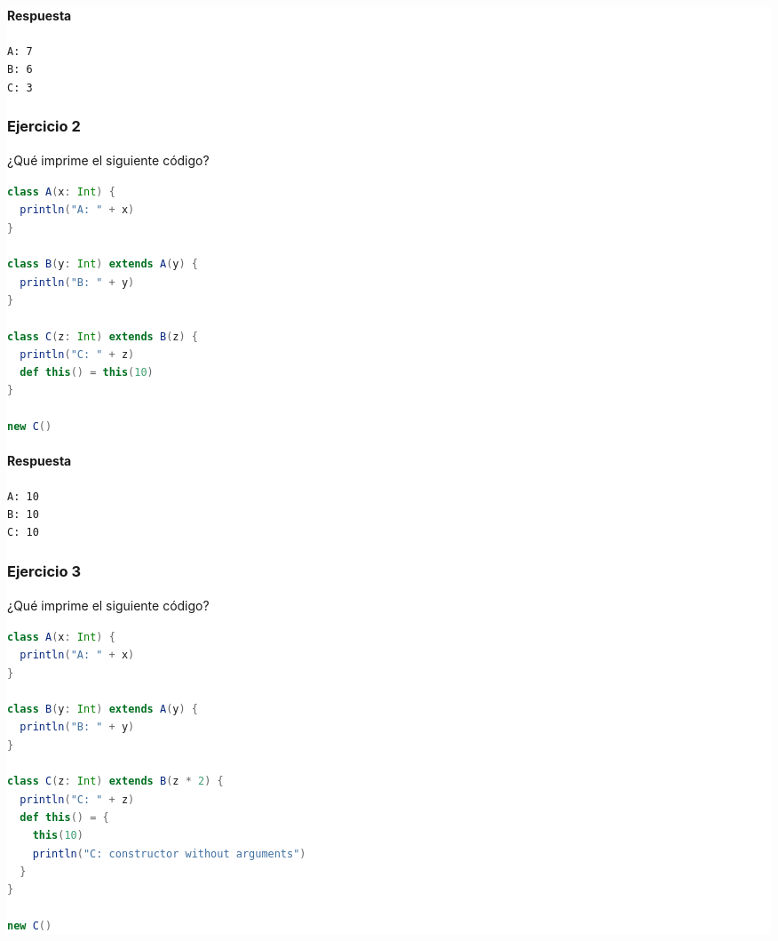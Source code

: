 #### Respuesta

```
A: 7
B: 6
C: 3
```

### Ejercicio 2

¿Qué imprime el siguiente código?

```scala
class A(x: Int) {
  println("A: " + x)
}

class B(y: Int) extends A(y) {
  println("B: " + y)
}

class C(z: Int) extends B(z) {
  println("C: " + z)
  def this() = this(10)
}

new C()
```

#### Respuesta

```
A: 10
B: 10
C: 10
```

### Ejercicio 3

¿Qué imprime el siguiente código?

```scala
class A(x: Int) {
  println("A: " + x)
}

class B(y: Int) extends A(y) {
  println("B: " + y)
}

class C(z: Int) extends B(z * 2) {
  println("C: " + z)
  def this() = {
    this(10)
    println("C: constructor without arguments")
  }
}

new C()
```
